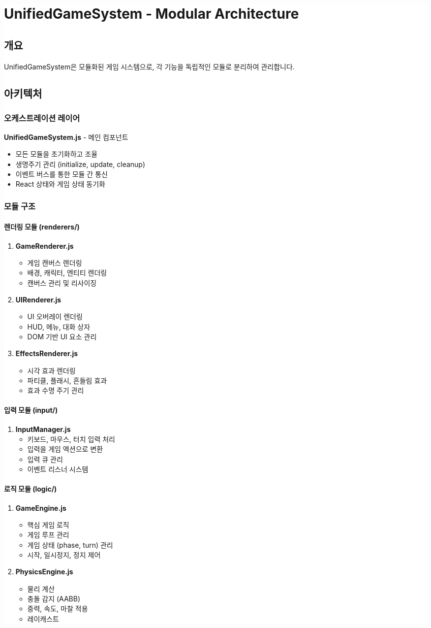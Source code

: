 # UnifiedGameSystem - Modular Architecture

## 개요
UnifiedGameSystem은 모듈화된 게임 시스템으로, 각 기능을 독립적인 모듈로 분리하여 관리합니다.

## 아키텍처

### 오케스트레이션 레이어
**UnifiedGameSystem.js** - 메인 컴포넌트
- 모든 모듈을 초기화하고 조율
- 생명주기 관리 (initialize, update, cleanup)
- 이벤트 버스를 통한 모듈 간 통신
- React 상태와 게임 상태 동기화

### 모듈 구조

#### 렌더링 모듈 (renderers/)
1. **GameRenderer.js**
   - 게임 캔버스 렌더링
   - 배경, 캐릭터, 엔티티 렌더링
   - 캔버스 관리 및 리사이징

2. **UIRenderer.js**
   - UI 오버레이 렌더링
   - HUD, 메뉴, 대화 상자
   - DOM 기반 UI 요소 관리

3. **EffectsRenderer.js**
   - 시각 효과 렌더링
   - 파티클, 플래시, 흔들림 효과
   - 효과 수명 주기 관리

#### 입력 모듈 (input/)
1. **InputManager.js**
   - 키보드, 마우스, 터치 입력 처리
   - 입력을 게임 액션으로 변환
   - 입력 큐 관리
   - 이벤트 리스너 시스템

#### 로직 모듈 (logic/)
1. **GameEngine.js**
   - 핵심 게임 로직
   - 게임 루프 관리
   - 게임 상태 (phase, turn) 관리
   - 시작, 일시정지, 정지 제어

2. **PhysicsEngine.js**
   - 물리 계산
   - 충돌 감지 (AABB)
   - 중력, 속도, 마찰 적용
   - 레이캐스트
